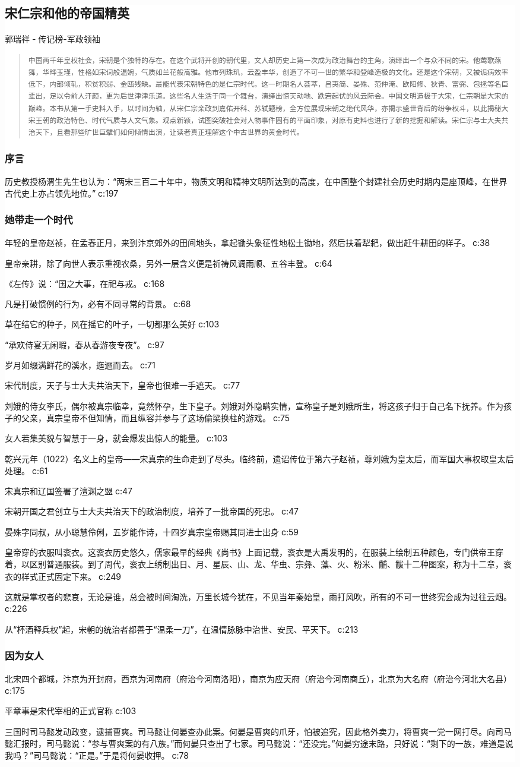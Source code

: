 ## 宋仁宗和他的帝国精英

郭瑞祥  -  传记榜-军政领袖

>     中国两千年皇权社会，宋朝是个独特的存在。在这个武将开创的朝代里，文人却历史上第一次成为政治舞台的主角，演绎出一个与众不同的宋。他莺歌燕舞，华晔玉瑾，性格如宋词般温婉，气质如兰花般高雅。他市列珠玑，云盈丰华，创造了不可一世的繁华和登峰造极的文化。还是这个宋朝，又被诟病效率低下，内部倾轧，积贫积弱、金瓯残缺。最能代表宋朝特色的是仁宗时代。这一时期名人荟萃，吕夷简、晏殊、范仲淹、欧阳修、狄青、富弼、包拯等名臣辈出，足以令前人汗颜，更为后世津津乐道。这些名人生活于同一个舞台，演绎出惊天动地、跌宕起伏的风云际会。中国文明造极于大宋，仁宗朝是大宋的巅峰。本书从第一手史料入手，以时间为轴，从宋仁宗亲政到嘉佑开科、苏轼题榜，全方位展现宋朝之绝代风华，亦揭示盛世背后的纷争权斗，以此揭秘大宋王朝的政治特色、时代气质与人文气象。观点新颖，试图突破社会对人物事件固有的平面印象，对原有史料也进行了新的挖掘和解读。宋仁宗与士大夫共治天下，且看那些旷世巨擘们如何倾情出演，让读者真正理解这个中古世界的黄金时代。

### 序言

历史教授杨渭生先生也认为：“两宋三百二十年中，物质文明和精神文明所达到的高度，在中国整个封建社会历史时期内是座顶峰，在世界古代史上亦占领先地位。” c:197

### 她带走一个时代

年轻的皇帝赵祯，在孟春正月，来到汴京郊外的田间地头，拿起锄头象征性地松土锄地，然后扶着犁耙，做出赶牛耕田的样子。 c:38

皇帝亲耕，除了向世人表示重视农桑，另外一层含义便是祈祷风调雨顺、五谷丰登。 c:64

《左传》说：“国之大事，在祀与戎。 c:168

凡是打破惯例的行为，必有不同寻常的背景。 c:68

草在结它的种子，风在摇它的叶子，一切都那么美好 c:103

“承欢侍宴无闲暇，春从春游夜专夜”。 c:97

岁月如缀满鲜花的溪水，迤逦而去。 c:71

宋代制度，天子与士大夫共治天下，皇帝也很难一手遮天。 c:77

刘娥的侍女李氏，偶尔被真宗临幸，竟然怀孕，生下皇子。刘娥对外隐瞒实情，宣称皇子是刘娥所生，将这孩子归于自己名下抚养。作为孩子的父亲，真宗皇帝不但知情，而且纵容并参与了这场偷梁换柱的游戏。 c:75

女人若集美貌与智慧于一身，就会爆发出惊人的能量。 c:103

乾兴元年（1022）名义上的皇帝——宋真宗的生命走到了尽头。临终前，遗诏传位于第六子赵祯，尊刘娥为皇太后，而军国大事权取皇太后处理。 c:61

宋真宗和辽国签署了澶渊之盟 c:47

宋朝开国之君创立与士大夫共治天下的政治制度，培养了一批帝国的死忠。 c:47

晏殊字同叔，从小聪慧伶俐，五岁能作诗，十四岁真宗皇帝赐其同进士出身 c:59

皇帝穿的衣服叫衮衣。这衮衣历史悠久，儒家最早的经典《尚书》上面记载，衮衣是大禹发明的，在服装上绘制五种颜色，专门供帝王穿着，以区别普通服装。到了周代，衮衣上绣制出日、月、星辰、山、龙、华虫、宗彝、藻、火、粉米、黼、黻十二种图案，称为十二章，衮衣的样式正式固定下来。 c:249

这就是掌权者的悲哀，无论是谁，总会被时间淘洗，万里长城今犹在，不见当年秦始皇，雨打风吹，所有的不可一世终究会成为过往云烟。 c:226

从“杯酒释兵权”起，宋朝的统治者都善于“温柔一刀”，在温情脉脉中治世、安民、平天下。 c:213

### 因为女人

北宋四个都城，汴京为开封府，西京为河南府（府治今河南洛阳），南京为应天府（府治今河南商丘），北京为大名府（府治今河北大名县） c:175

平章事是宋代宰相的正式官称 c:103

三国时司马懿发动政变，逮捕曹爽。司马懿让何晏查办此案。何晏是曹爽的爪牙，怕被追究，因此格外卖力，将曹爽一党一网打尽。向司马懿汇报时，司马懿说：“参与曹爽案的有八族。”而何晏只查出了七家。司马懿说：“还没完。”何晏穷途末路，只好说：“剩下的一族，难道是说我吗？”司马懿说：“正是。”于是将何晏收押。 c:78
